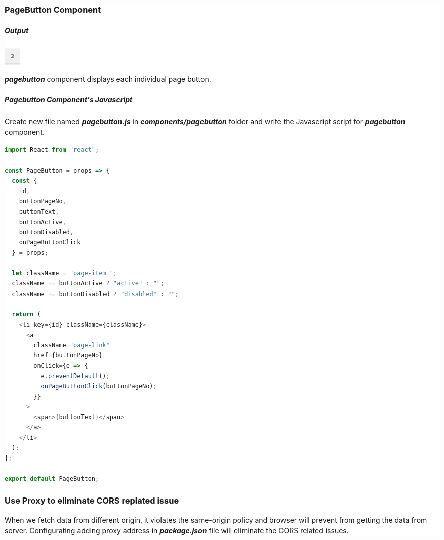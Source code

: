 ### PageButton Component

##### Output
![Component Pagebutton](images/component_pagebutton.png)

__*pagebutton*__ component displays each individual page button.

##### Pagebutton Component's Javascript
Create new file named __*pagebutton.js*__ in __*components/pagebutton*__ folder and write the Javascript script for 
__*pagebutton*__ component.

```Javascript
import React from "react";

const PageButton = props => {
  const {
    id,
    buttonPageNo,
    buttonText,
    buttonActive,
    buttonDisabled,
    onPageButtonClick
  } = props;

  let className = "page-item ";
  className += buttonActive ? "active" : "";
  className += buttonDisabled ? "disabled" : "";

  return (
    <li key={id} className={className}>
      <a
        className="page-link"
        href={buttonPageNo}
        onClick={e => {
          e.preventDefault();
          onPageButtonClick(buttonPageNo);
        }}
      >
        <span>{buttonText}</span>
      </a>
    </li>
  );
};

export default PageButton;
```


### Use Proxy to eliminate CORS replated issue
When we fetch data from different origin, it violates the same-origin policy and browser will prevent from getting the data
from server. Configurating adding proxy address in __*package.json*__ file will eliminate the CORS related issues.
